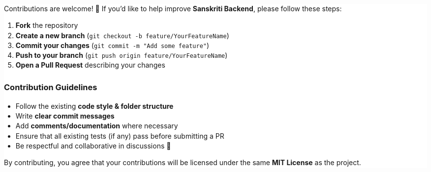 Contributions are welcome! 🎉 If you’d like to help improve **Sanskriti Backend**, please follow these steps:  

1. **Fork** the repository  
2. **Create a new branch** (`git checkout -b feature/YourFeatureName`)  
3. **Commit your changes** (`git commit -m "Add some feature"`)  
4. **Push to your branch** (`git push origin feature/YourFeatureName`)  
5. **Open a Pull Request** describing your changes  

### Contribution Guidelines  
- Follow the existing **code style & folder structure**  
- Write **clear commit messages**  
- Add **comments/documentation** where necessary  
- Ensure that all existing tests (if any) pass before submitting a PR  
- Be respectful and collaborative in discussions 🙏  

By contributing, you agree that your contributions will be licensed under the same **MIT License** as the project.  

